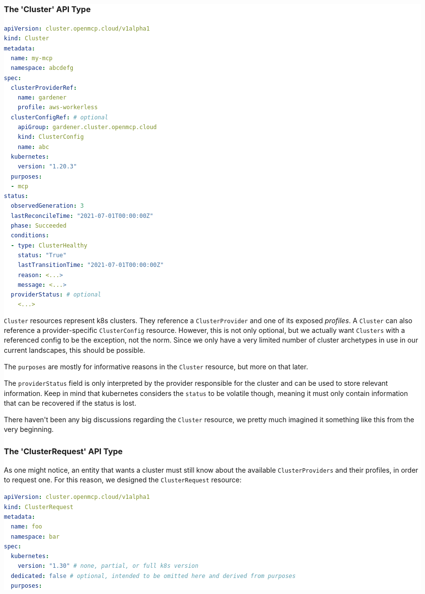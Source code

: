 ### The 'Cluster' API Type

```yaml
apiVersion: cluster.openmcp.cloud/v1alpha1
kind: Cluster
metadata:
  name: my-mcp
  namespace: abcdefg
spec:
  clusterProviderRef:
    name: gardener
    profile: aws-workerless
  clusterConfigRef: # optional
    apiGroup: gardener.cluster.openmcp.cloud
    kind: ClusterConfig
    name: abc
  kubernetes:
    version: "1.20.3"
  purposes:
  - mcp
status:
  observedGeneration: 3
  lastReconcileTime: "2021-07-01T00:00:00Z"
  phase: Succeeded
  conditions:
  - type: ClusterHealthy
    status: "True"
    lastTransitionTime: "2021-07-01T00:00:00Z"
    reason: <...>
    message: <...>
  providerStatus: # optional
    <...>
```

`Cluster` resources represent k8s clusters. They reference a `ClusterProvider` and one of its exposed _profiles_. A `Cluster` can also reference a provider-specific `ClusterConfig` resource. However, this is not only optional, but we actually want `Clusters` with a referenced config to be the exception, not the norm. Since we only have a very limited number of cluster archetypes in use in our current landscapes, this should be possible.

The `purposes` are mostly for informative reasons in the `Cluster` resource, but more on that later.

The `providerStatus` field is only interpreted by the provider responsible for the cluster and can be used to store relevant information. Keep in mind that kubernetes considers the `status` to be volatile though, meaning it must only contain information that can be recovered if the status is lost.

There haven't been any big discussions regarding the `Cluster` resource, we pretty much imagined it something like this from the very beginning.

### The 'ClusterRequest' API Type

As one might notice, an entity that wants a cluster must still know about the available `ClusterProviders` and their profiles, in order to request one. For this reason, we designed the `ClusterRequest` resource:
```yaml
apiVersion: cluster.openmcp.cloud/v1alpha1
kind: ClusterRequest
metadata:
  name: foo
  namespace: bar
spec:
  kubernetes:
    version: "1.30" # none, partial, or full k8s version
  dedicated: false # optional, intended to be omitted here and derived from purposes
  purposes:
```